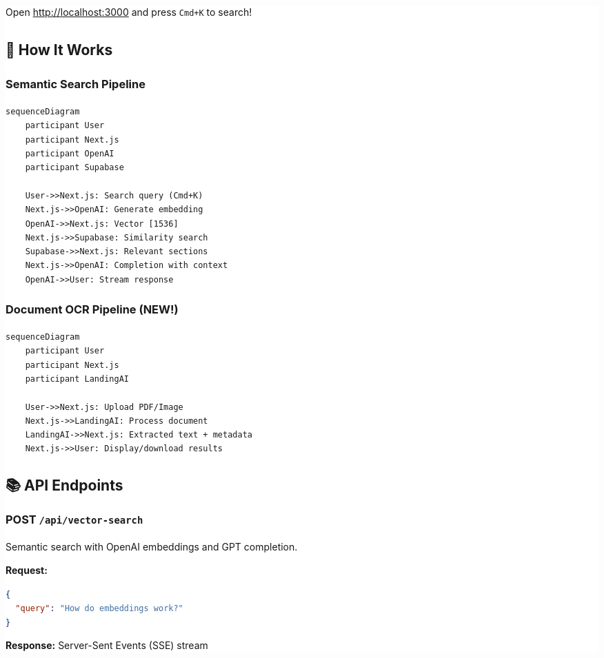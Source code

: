 ```bash
```

Open [http://localhost:3000](http://localhost:3000) and press `Cmd+K` to search!

## 🔧 How It Works

### Semantic Search Pipeline

```mermaid
sequenceDiagram
    participant User
    participant Next.js
    participant OpenAI
    participant Supabase

    User->>Next.js: Search query (Cmd+K)
    Next.js->>OpenAI: Generate embedding
    OpenAI->>Next.js: Vector [1536]
    Next.js->>Supabase: Similarity search
    Supabase->>Next.js: Relevant sections
    Next.js->>OpenAI: Completion with context
    OpenAI->>User: Stream response
```

### Document OCR Pipeline (NEW!)

```mermaid
sequenceDiagram
    participant User
    participant Next.js
    participant LandingAI

    User->>Next.js: Upload PDF/Image
    Next.js->>LandingAI: Process document
    LandingAI->>Next.js: Extracted text + metadata
    Next.js->>User: Display/download results
```

## 📚 API Endpoints

### POST `/api/vector-search`

Semantic search with OpenAI embeddings and GPT completion.

**Request:**
```json
{
  "query": "How do embeddings work?"
}
```

**Response:** Server-Sent Events (SSE) stream
